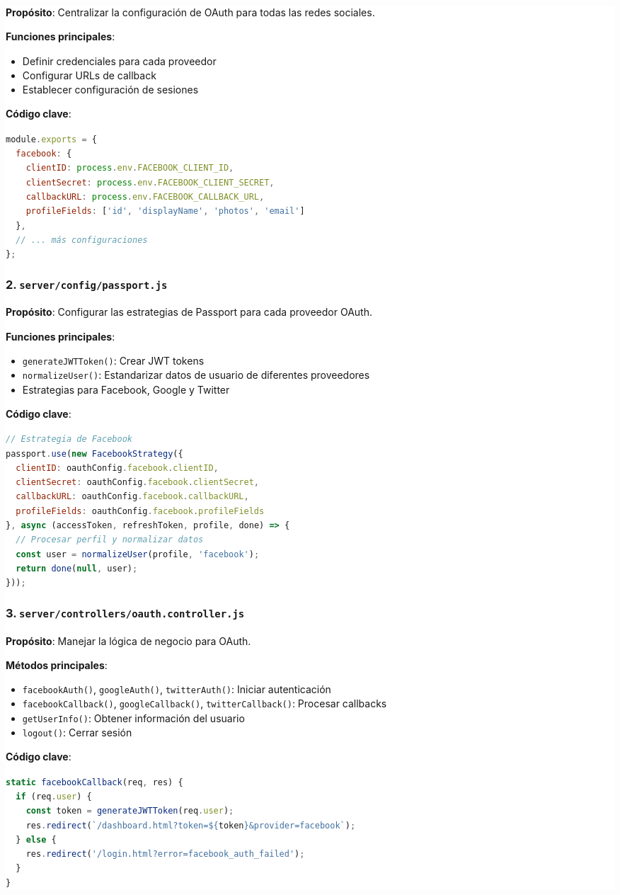 **Propósito**: Centralizar la configuración de OAuth para todas las redes sociales.

**Funciones principales**:
- Definir credenciales para cada proveedor
- Configurar URLs de callback
- Establecer configuración de sesiones

**Código clave**:
```javascript
module.exports = {
  facebook: {
    clientID: process.env.FACEBOOK_CLIENT_ID,
    clientSecret: process.env.FACEBOOK_CLIENT_SECRET,
    callbackURL: process.env.FACEBOOK_CALLBACK_URL,
    profileFields: ['id', 'displayName', 'photos', 'email']
  },
  // ... más configuraciones
};
```

### 2. `server/config/passport.js`

**Propósito**: Configurar las estrategias de Passport para cada proveedor OAuth.

**Funciones principales**:
- `generateJWTToken()`: Crear JWT tokens
- `normalizeUser()`: Estandarizar datos de usuario de diferentes proveedores
- Estrategias para Facebook, Google y Twitter

**Código clave**:
```javascript
// Estrategia de Facebook
passport.use(new FacebookStrategy({
  clientID: oauthConfig.facebook.clientID,
  clientSecret: oauthConfig.facebook.clientSecret,
  callbackURL: oauthConfig.facebook.callbackURL,
  profileFields: oauthConfig.facebook.profileFields
}, async (accessToken, refreshToken, profile, done) => {
  // Procesar perfil y normalizar datos
  const user = normalizeUser(profile, 'facebook');
  return done(null, user);
}));
```

### 3. `server/controllers/oauth.controller.js`

**Propósito**: Manejar la lógica de negocio para OAuth.

**Métodos principales**:
- `facebookAuth()`, `googleAuth()`, `twitterAuth()`: Iniciar autenticación
- `facebookCallback()`, `googleCallback()`, `twitterCallback()`: Procesar callbacks
- `getUserInfo()`: Obtener información del usuario
- `logout()`: Cerrar sesión

**Código clave**:
```javascript
static facebookCallback(req, res) {
  if (req.user) {
    const token = generateJWTToken(req.user);
    res.redirect(`/dashboard.html?token=${token}&provider=facebook`);
  } else {
    res.redirect('/login.html?error=facebook_auth_failed');
  }
}
```
